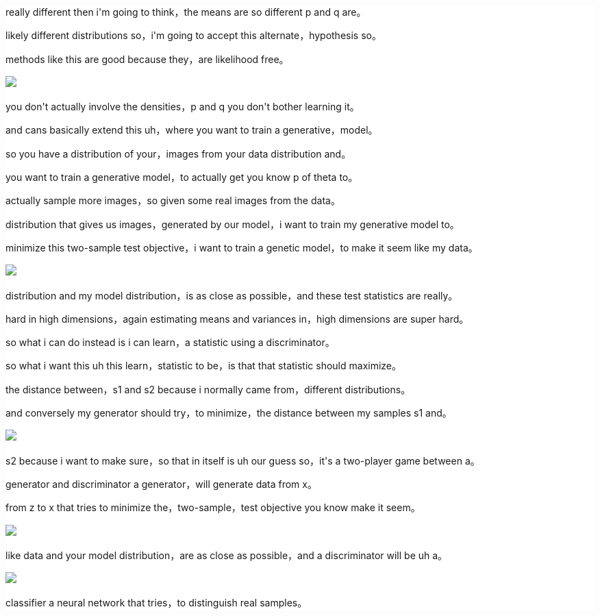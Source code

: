 really different then i'm going to think，the means are so different p and q are。

likely different distributions so，i'm going to accept this alternate，hypothesis so。

methods like this are good because they，are likelihood free。



![](img/d5e5f010bbf85f2dbcc1cafefb74f76c_187.png)

you don't actually involve the densities，p and q you don't bother learning it。

and cans basically extend this uh，where you want to train a generative，model。

so you have a distribution of your，images from your data distribution and。

you want to train a generative model，to actually get you know p of theta to。

actually sample more images，so given some real images from the data。

distribution that gives us images，generated by our model，i want to train my generative model to。

minimize this two-sample test objective，i want to train a genetic model，to make it seem like my data。



![](img/d5e5f010bbf85f2dbcc1cafefb74f76c_189.png)

distribution and my model distribution，is as close as possible，and these test statistics are really。

hard in high dimensions，again estimating means and variances in，high dimensions are super hard。

so what i can do instead is i can learn，a statistic using a discriminator。

so what i want this uh this learn，statistic to be，is that that statistic should maximize。

the distance between，s1 and s2 because i normally came from，different distributions。

and conversely my generator should try，to minimize，the distance between my samples s1 and。



![](img/d5e5f010bbf85f2dbcc1cafefb74f76c_191.png)

s2 because i want to make sure，so that in itself is uh our guess so，it's a two-player game between a。

generator and discriminator a generator，will generate data from x。

from z to x that tries to minimize the，two-sample，test objective you know make it seem。



![](img/d5e5f010bbf85f2dbcc1cafefb74f76c_193.png)

like data and your model distribution，are as close as possible，and a discriminator will be uh a。



![](img/d5e5f010bbf85f2dbcc1cafefb74f76c_195.png)

classifier a neural network that tries，to distinguish real samples。
